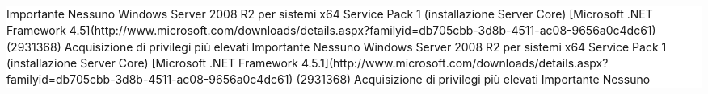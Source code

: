 </td>
<td style="border:1px solid black;">
Importante

</td>
<td style="border:1px solid black;">
Nessuno

</td>
</tr>
<tr>
<td style="border:1px solid black;">
Windows Server 2008 R2 per sistemi x64 Service Pack 1 (installazione Server Core)

</td>
<td style="border:1px solid black;">
[Microsoft .NET Framework 4.5](http://www.microsoft.com/downloads/details.aspx?familyid=db705cbb-3d8b-4511-ac08-9656a0c4dc61)  
(2931368)

</td>
<td style="border:1px solid black;">
Acquisizione di privilegi più elevati

</td>
<td style="border:1px solid black;">
Importante

</td>
<td style="border:1px solid black;">
Nessuno

</td>
</tr>
<tr>
<td style="border:1px solid black;">
Windows Server 2008 R2 per sistemi x64 Service Pack 1 (installazione Server Core)

</td>
<td style="border:1px solid black;">
[Microsoft .NET Framework 4.5.1](http://www.microsoft.com/downloads/details.aspx?familyid=db705cbb-3d8b-4511-ac08-9656a0c4dc61)  
(2931368)

</td>
<td style="border:1px solid black;">
Acquisizione di privilegi più elevati

</td>
<td style="border:1px solid black;">
Importante

</td>
<td style="border:1px solid black;">
Nessuno
